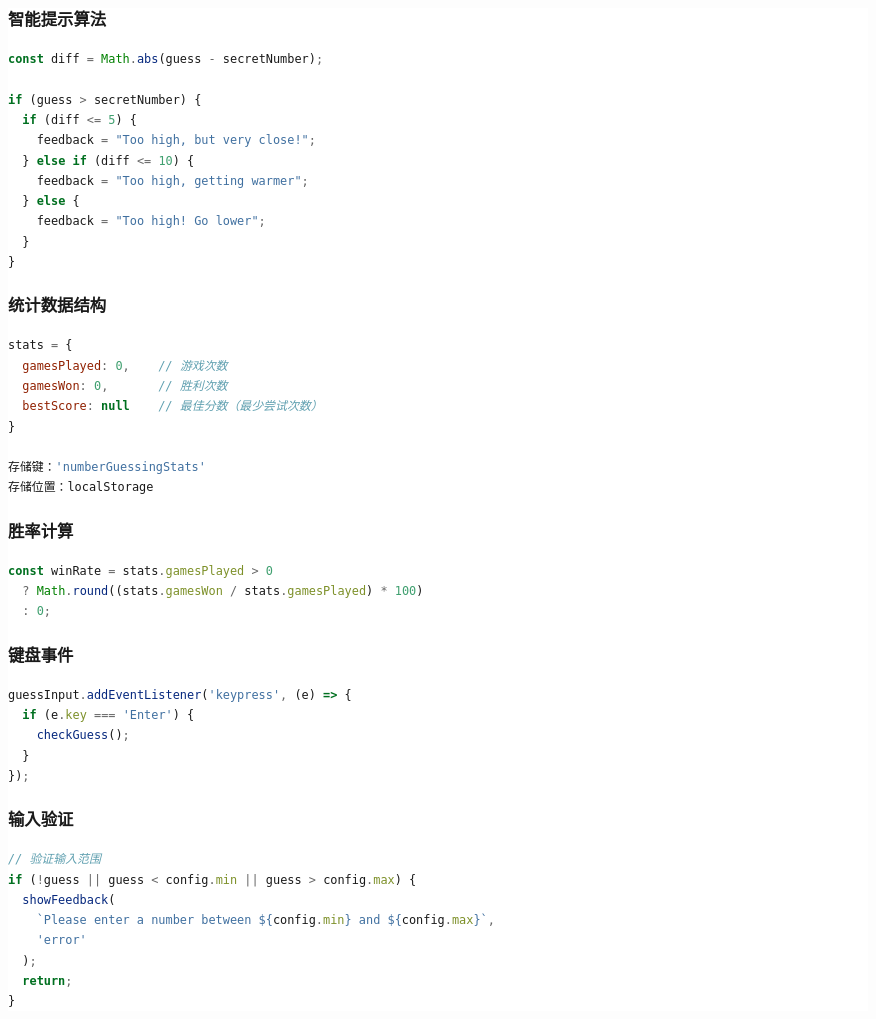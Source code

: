 ### 智能提示算法

```javascript
const diff = Math.abs(guess - secretNumber);

if (guess > secretNumber) {
  if (diff <= 5) {
    feedback = "Too high, but very close!";
  } else if (diff <= 10) {
    feedback = "Too high, getting warmer";
  } else {
    feedback = "Too high! Go lower";
  }
}
```

### 统计数据结构

```javascript
stats = {
  gamesPlayed: 0,    // 游戏次数
  gamesWon: 0,       // 胜利次数
  bestScore: null    // 最佳分数（最少尝试次数）
}

存储键：'numberGuessingStats'
存储位置：localStorage
```

### 胜率计算

```javascript
const winRate = stats.gamesPlayed > 0 
  ? Math.round((stats.gamesWon / stats.gamesPlayed) * 100) 
  : 0;
```

### 键盘事件

```javascript
guessInput.addEventListener('keypress', (e) => {
  if (e.key === 'Enter') {
    checkGuess();
  }
});
```

### 输入验证

```javascript
// 验证输入范围
if (!guess || guess < config.min || guess > config.max) {
  showFeedback(
    `Please enter a number between ${config.min} and ${config.max}`,
    'error'
  );
  return;
}
```
